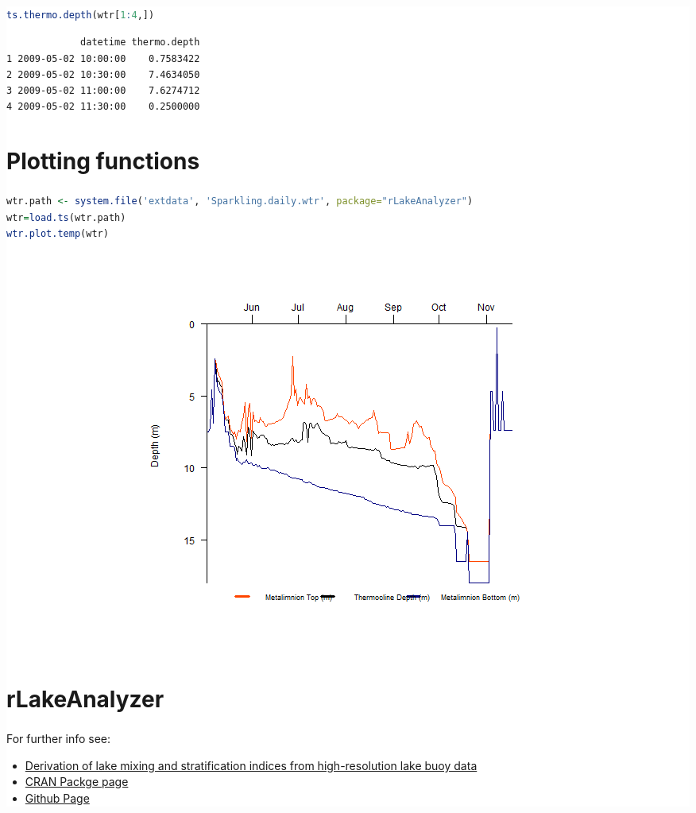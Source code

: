 ```r
ts.thermo.depth(wtr[1:4,])
```

```
             datetime thermo.depth
1 2009-05-02 10:00:00    0.7583422
2 2009-05-02 10:30:00    7.4634050
3 2009-05-02 11:00:00    7.6274712
4 2009-05-02 11:30:00    0.2500000
```


Plotting functions
========================================================

```r
wtr.path <- system.file('extdata', 'Sparkling.daily.wtr', package="rLakeAnalyzer")
wtr=load.ts(wtr.path)
wtr.plot.temp(wtr)
```

<img src="g16_gsa_workshop-figure/unnamed-chunk-14-1.png" title="plot of chunk unnamed-chunk-14" alt="plot of chunk unnamed-chunk-14" style="display: block; margin: auto;" />

rLakeAnalyzer
========================================================
For further info see:
* [Derivation of lake mixing and stratification indices from high-resolution lake buoy data](http://www.sciencedirect.com/science/article/pii/S136481521100123X)
* [CRAN Packge page](http://cran.r-project.org/web/packages/rLakeAnalyzer/index.html)
* [Github Page](http://github.com/GLEON/rLakeAnalyzer)
